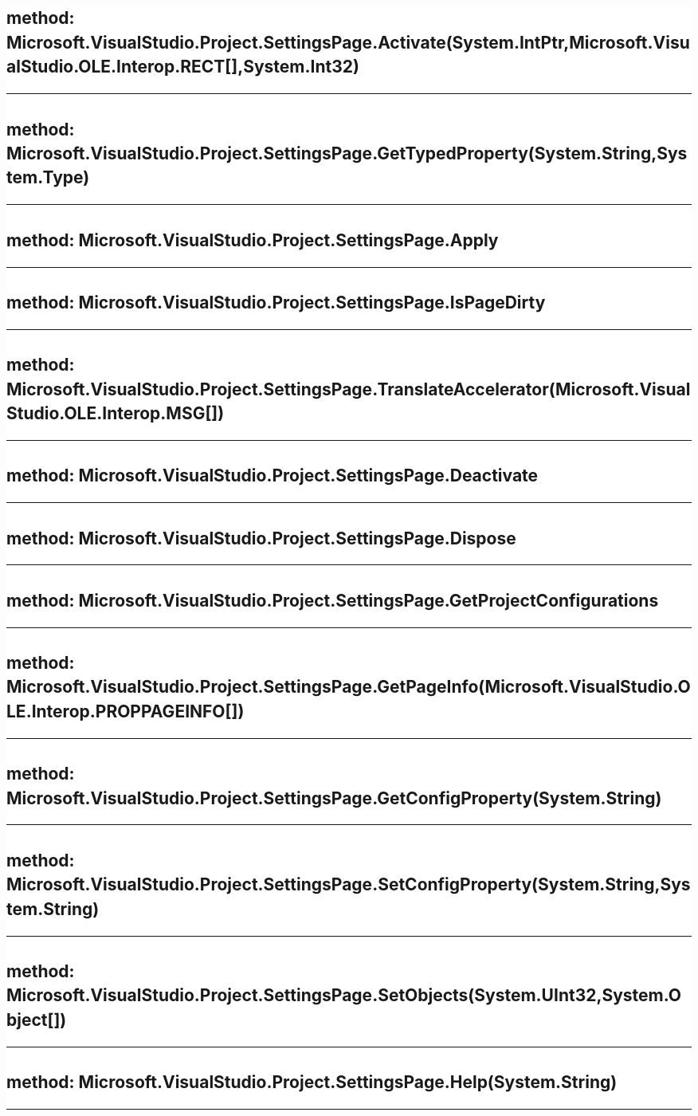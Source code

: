 method: Microsoft.VisualStudio.Project.SettingsPage.Activate(System.IntPtr,Microsoft.VisualStudio.OLE.Interop.RECT[],System.Int32)
---

---
method: Microsoft.VisualStudio.Project.SettingsPage.GetTypedProperty(System.String,System.Type)
---

---
method: Microsoft.VisualStudio.Project.SettingsPage.Apply
---

---
method: Microsoft.VisualStudio.Project.SettingsPage.IsPageDirty
---

---
method: Microsoft.VisualStudio.Project.SettingsPage.TranslateAccelerator(Microsoft.VisualStudio.OLE.Interop.MSG[])
---

---
method: Microsoft.VisualStudio.Project.SettingsPage.Deactivate
---

---
method: Microsoft.VisualStudio.Project.SettingsPage.Dispose
---

---
method: Microsoft.VisualStudio.Project.SettingsPage.GetProjectConfigurations
---

---
method: Microsoft.VisualStudio.Project.SettingsPage.GetPageInfo(Microsoft.VisualStudio.OLE.Interop.PROPPAGEINFO[])
---

---
method: Microsoft.VisualStudio.Project.SettingsPage.GetConfigProperty(System.String)
---

---
method: Microsoft.VisualStudio.Project.SettingsPage.SetConfigProperty(System.String,System.String)
---

---
method: Microsoft.VisualStudio.Project.SettingsPage.SetObjects(System.UInt32,System.Object[])
---

---
method: Microsoft.VisualStudio.Project.SettingsPage.Help(System.String)
---

---